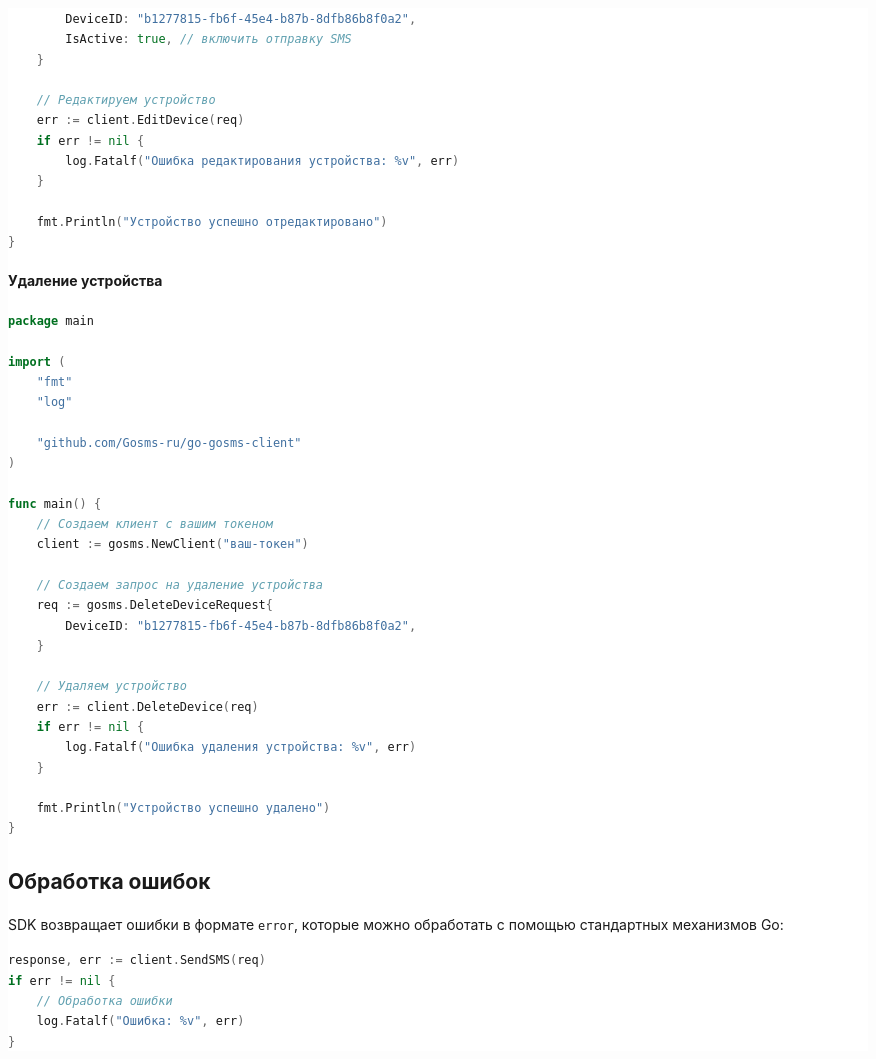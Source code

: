 ```go
        DeviceID: "b1277815-fb6f-45e4-b87b-8dfb86b8f0a2",
        IsActive: true, // включить отправку SMS
    }
    
    // Редактируем устройство
    err := client.EditDevice(req)
    if err != nil {
        log.Fatalf("Ошибка редактирования устройства: %v", err)
    }
    
    fmt.Println("Устройство успешно отредактировано")
}
```

#### Удаление устройства

```go
package main

import (
    "fmt"
    "log"
    
    "github.com/Gosms-ru/go-gosms-client"
)

func main() {
    // Создаем клиент с вашим токеном
    client := gosms.NewClient("ваш-токен")
    
    // Создаем запрос на удаление устройства
    req := gosms.DeleteDeviceRequest{
        DeviceID: "b1277815-fb6f-45e4-b87b-8dfb86b8f0a2",
    }
    
    // Удаляем устройство
    err := client.DeleteDevice(req)
    if err != nil {
        log.Fatalf("Ошибка удаления устройства: %v", err)
    }
    
    fmt.Println("Устройство успешно удалено")
}
```

## Обработка ошибок

SDK возвращает ошибки в формате `error`, которые можно обработать с помощью стандартных механизмов Go:

```go
response, err := client.SendSMS(req)
if err != nil {
    // Обработка ошибки
    log.Fatalf("Ошибка: %v", err)
}
```
